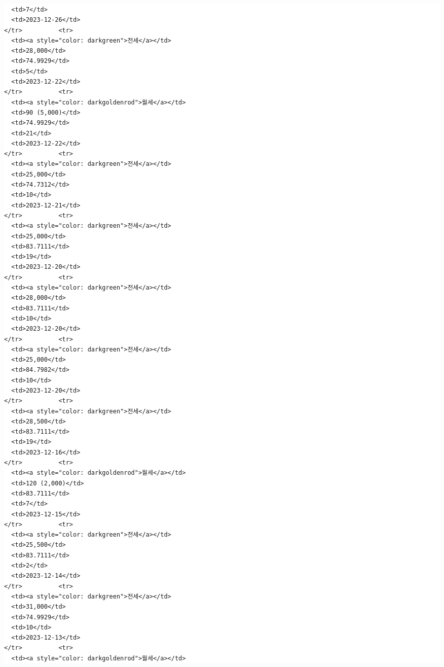       <td>7</td>
      <td>2023-12-26</td>
    </tr>          <tr>
      <td><a style="color: darkgreen">전세</a></td>
      <td>28,000</td>
      <td>74.9929</td>
      <td>5</td>
      <td>2023-12-22</td>
    </tr>          <tr>
      <td><a style="color: darkgoldenrod">월세</a></td>
      <td>90 (5,000)</td>
      <td>74.9929</td>
      <td>21</td>
      <td>2023-12-22</td>
    </tr>          <tr>
      <td><a style="color: darkgreen">전세</a></td>
      <td>25,000</td>
      <td>74.7312</td>
      <td>10</td>
      <td>2023-12-21</td>
    </tr>          <tr>
      <td><a style="color: darkgreen">전세</a></td>
      <td>25,000</td>
      <td>83.7111</td>
      <td>19</td>
      <td>2023-12-20</td>
    </tr>          <tr>
      <td><a style="color: darkgreen">전세</a></td>
      <td>28,000</td>
      <td>83.7111</td>
      <td>10</td>
      <td>2023-12-20</td>
    </tr>          <tr>
      <td><a style="color: darkgreen">전세</a></td>
      <td>25,000</td>
      <td>84.7982</td>
      <td>10</td>
      <td>2023-12-20</td>
    </tr>          <tr>
      <td><a style="color: darkgreen">전세</a></td>
      <td>28,500</td>
      <td>83.7111</td>
      <td>19</td>
      <td>2023-12-16</td>
    </tr>          <tr>
      <td><a style="color: darkgoldenrod">월세</a></td>
      <td>120 (2,000)</td>
      <td>83.7111</td>
      <td>7</td>
      <td>2023-12-15</td>
    </tr>          <tr>
      <td><a style="color: darkgreen">전세</a></td>
      <td>25,500</td>
      <td>83.7111</td>
      <td>2</td>
      <td>2023-12-14</td>
    </tr>          <tr>
      <td><a style="color: darkgreen">전세</a></td>
      <td>31,000</td>
      <td>74.9929</td>
      <td>10</td>
      <td>2023-12-13</td>
    </tr>          <tr>
      <td><a style="color: darkgoldenrod">월세</a></td>